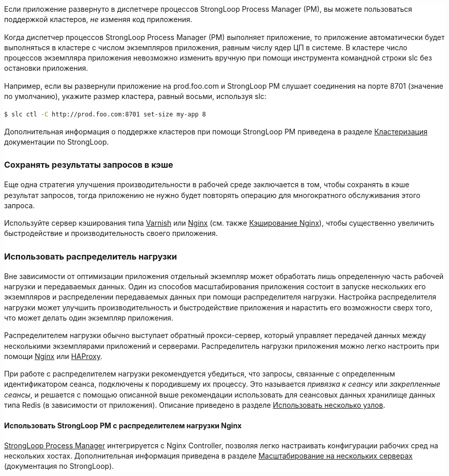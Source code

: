 Если приложение развернуто в диспетчере процессов StrongLoop Process Manager (PM), вы можете пользоваться поддержкой кластеров, *не* изменяя код приложения.

Когда диспетчер процессов StrongLoop Process Manager (PM) выполняет приложение, то приложение автоматически будет выполняться в кластере с числом экземпляров приложения, равным числу ядер ЦП в системе. В кластере число процессов экземпляра приложения невозможно изменить вручную при помощи  инструмента командной строки slc без остановки приложения.

Например, если вы развернули приложение на prod.foo.com и StrongLoop PM слушает соединения на порте 8701 (значение по умолчанию), укажите размер кластера, равный восьми, используя slc:

```bash
$ slc ctl -C http://prod.foo.com:8701 set-size my-app 8
```

Дополнительная информация о поддержке кластеров при помощи StrongLoop PM приведена в разделе [Кластеризация](https://docs.strongloop.com/display/SLC/Clustering) документации по StrongLoop.

### Сохранять результаты запросов в кэше

Еще одна стратегия улучшения производительности в рабочей среде заключается в том, чтобы сохранять в кэше результат запросов, тогда приложению не нужно будет повторять операцию для многократного обслуживания этого запроса.

Используйте сервер кэширования типа [Varnish](https://www.varnish-cache.org/) или [Nginx](https://www.nginx.com/resources/wiki/start/topics/examples/reverseproxycachingexample/) (см. также [Кэширование Nginx](https://serversforhackers.com/nginx-caching/)), чтобы существенно увеличить быстродействие и производительность своего приложения.

### Использовать распределитель нагрузки

Вне зависимости от оптимизации приложения отдельный экземпляр может обработать лишь определенную часть рабочей нагрузки и передаваемых данных. Один из способов масштабирования приложения состоит в запуске нескольких его экземпляров и распределении передаваемых данных при помощи распределителя нагрузки. Настройка распределителя нагрузки может улучшить производительность и быстродействие приложения и нарастить его возможности сверх того, что может делать один экземпляр приложения.

Распределителем нагрузки обычно выступает обратный прокси-сервер, который управляет передачей данных между несколькими экземплярами приложений и серверами. Распределитель нагрузки приложения можно легко настроить при помощи [Nginx](http://nginx.org/en/docs/http/load_balancing.html) или [HAProxy](https://www.digitalocean.com/community/tutorials/an-introduction-to-haproxy-and-load-balancing-concepts).

При работе с распределителем нагрузки рекомендуется убедиться, что запросы, связанные с определенным идентификатором сеанса, подключены к породившему их процессу. Это называется *привязка к сеансу* или *закрепленные сеансы*, и решается с помощью описанной выше рекомендации использовать для сеансовых данных хранилище данных типа Redis (в зависимости от приложения). Описание приведено в разделе [Использовать несколько узлов](https://socket.io/docs/v4/using-multiple-nodes/).

#### Использовать StrongLoop PM с распределителем нагрузки Nginx

[StrongLoop Process Manager](http://strong-pm.io/) интегрируется с Nginx Controller, позволяя легко настраивать конфигурации рабочих сред на нескольких хостах. Дополнительная информация приведена в разделе [Масштабирование на нескольких серверах](https://docs.strongloop.com/display/SLC/Scaling+to+multiple+servers) (документация по StrongLoop).
<a name="proxy"></a>
